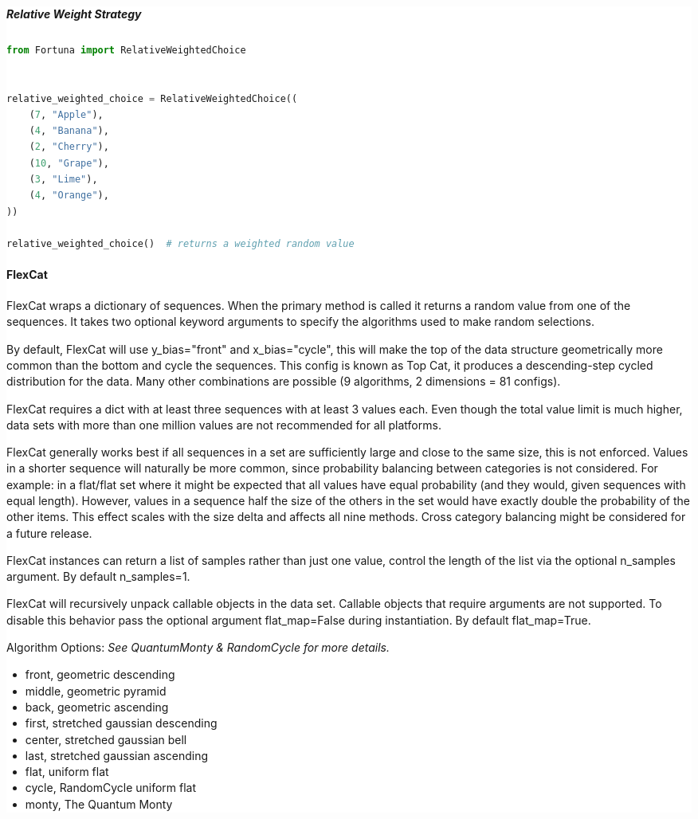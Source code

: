 ##### Relative Weight Strategy

```python
from Fortuna import RelativeWeightedChoice


relative_weighted_choice = RelativeWeightedChoice((
    (7, "Apple"),
    (4, "Banana"),
    (2, "Cherry"),
    (10, "Grape"),
    (3, "Lime"),
    (4, "Orange"),
))

relative_weighted_choice()  # returns a weighted random value
```

#### FlexCat
FlexCat wraps a dictionary of sequences. When the primary method is called it returns a random value from one of the sequences. It takes two optional keyword arguments to specify the algorithms used to make random selections.

By default, FlexCat will use y_bias="front" and x_bias="cycle", this will make the top of the data structure geometrically more common than the bottom and cycle the sequences. This config is known as Top Cat, it produces a descending-step cycled distribution for the data. Many other combinations are possible (9 algorithms, 2 dimensions = 81 configs).

FlexCat requires a dict with at least three sequences with at least 3 values each. Even though the total value limit is much higher, data sets with more than one million values are not recommended for all platforms.

FlexCat generally works best if all sequences in a set are sufficiently large and close to the same size, this is not enforced. Values in a shorter sequence will naturally be more common, since probability balancing between categories is not considered. For example: in a flat/flat set where it might be expected that all values have equal probability (and they would, given sequences with equal length). However, values in a sequence half the size of the others in the set would have exactly double the probability of the other items. This effect scales with the size delta and affects all nine methods. Cross category balancing might be considered for a future release.

FlexCat instances can return a list of samples rather than just one value, control the length of the list via the optional n_samples argument. By default n_samples=1.

FlexCat will recursively unpack callable objects in the data set. Callable objects that require arguments are not supported. To disable this behavior pass the optional argument flat_map=False during instantiation. By default flat_map=True.


Algorithm Options: _See QuantumMonty & RandomCycle for more details._
- front, geometric descending
- middle, geometric pyramid
- back, geometric ascending
- first, stretched gaussian descending
- center, stretched gaussian bell
- last, stretched gaussian ascending
- flat, uniform flat
- cycle, RandomCycle uniform flat
- monty, The Quantum Monty
